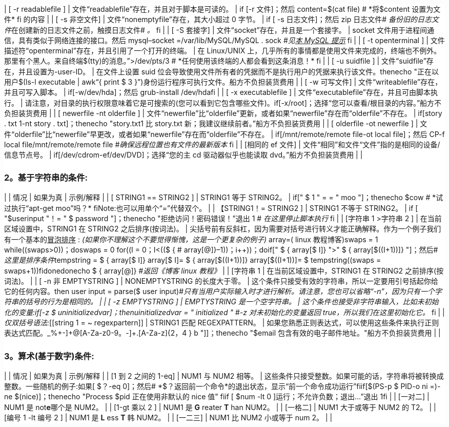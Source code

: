 | [ -r readablefile ] | 文件“readablefile”存在，并且对于脚本是可读的。 | if [-r 文件]；然后 content=$(cat file) # *将$content 设置为文件* fi 的内容 |
| [ -s 非空文件] | 文件“nonemptyfile”存在，其大小超过 0 字节。 | if [ -s 日志文件]；然后 zip 日志文件# *备份旧的日志文件*在创建新的日志文件之前，触摸日志文件# *。* fi |
| [ -S 套接字] | 文件“socket”存在，并且是一个套接字。 | socket 文件用于进程间通信，具有类似于网络连接的接口。然后 mysql–socket =/var/lib/MySQL/MySQL . sock #*见[本 MySQL 提示](https://www.tech-recipes.com/mysql_tips762.html "MySQL")* fi |
| [ -t openterminal ] | 文件描述符“openterminal”存在，并且引用了一个打开的终端。 | 在 Linux/UNIX 上，几乎所有的事情都是使用文件来完成的，终端也不例外。那里有个黑人。来自终端$(tty)的消息。”>/dev/pts/3 # *任何使用该终端的人都会看到这条消息！* fi |
| [ -u suidfile ] | 文件“suidfile”存在，并且设置为-user-ID。 | 在文件上设置 suid 位会导致使用文件所有者的凭据而不是执行用户的凭据来执行该文件。thenecho "正在以用户$(ls-l executable &#124; awk“{ print $ 3 }”)身份运行程序可执行文件。船方不负担装货费用 |
| [ -w 可写文件] | 文件“writeablefile”存在，并且可写入脚本。 | if[-w/dev/hda]；然后 grub-install /dev/hdafi |
| [ -x executablefile ] | 文件“executablefile”存在，并且可由脚本执行。 | 请注意，对目录的执行权限意味着它是可搜索的(您可以看到它包含哪些文件)。if[-x/root]；选择“您可以查看/根目录的内容。”船方不负担装货费用 |
| [ newerfile -nt olderfile ] | 文件“newerfile”比“olderfile”更新，或者如果“newerfile”存在而“olderfile”不存在。 | if[story . txt 1-nt story . txt]；thenecho "story.txt1 比 story.txt 新；我建议继续前者。”船方不负担装货费用 |
| [ olderfile -ot newerfile ] | 文件“olderfile”比“newerfile”早更改，或者如果“newerfile”存在而“olderfile”不存在。 | if[/mnt/remote/remote file-ot local file]；然后 CP-f local file/mnt/remote/remote file #*确保远程位置也有文件的最新版本* fi |
| [相同的 ef 文件] | 文件“相同”和文件“文件”指的是相同的设备/信息节点号。 | if[/dev/cdrom-ef/dev/DVD]；选择“您的主 cd 驱动器似乎也能读取 dvd。”船方不负担装货费用 |
| 

### 2。基于字符串的条件:

 |
| 情况 | 如果为真 | 示例/解释 |
| [ STRING1 == STRING2 ] | STRING1 等于 STRING2。 | if[" $ 1 " = = " moo "]；thenecho $cow # *试过执行“apt-get moo”吗？* fiNote:也可以用单个“=”代替双个。 |
| 【STRING1！= STRING2 ] | STRING1 不等于 STRING2。 | if [ "$userinput "！= " $ password "]；thenecho "拒绝访问！密码错误！”退出 1 # *在这里停止脚本执行* fi |
| [字符串 1 >字符串 2 ] | 在当前区域设置中，STRING1 在 STRING2 之后排序(按词法)。 | 尖括号前有反斜杠，因为需要对括号进行转义才能正确解释。作为一个例子我们有一个基本的[冒泡排序](https://en.wikipedia.org/wiki/Sorting_algorithm#Bubble_sort "What is a bubble sort? See wikipedia!") : *(如果你不理解这个不要觉得惭愧，这是一个更复杂的例子)* array=( linux 教程博客)swaps = 1 while((swaps>0))；doswaps = 0 for((I = 0；I<(($ { # array[@]}–1))；i++))；doif[" $ { array[$ I]} ">" $ { array[$((I+1))]} "]；然后# *这里是排序条件*tempstring = $ { array[$ I]} array[$ I]= $ { array[$((I+1))]} array[$((I+1))]= $ tempstring((swaps = swaps+1))fidonedonecho $ { array[@]} #*返回《博客 linux 教程》* |
| [字符串 1 | 在当前区域设置中，STRING1 在 STRING2 之前排序(按词法)。 |
| [ -n 非 EMPTYSTRING ] | NONEMPTYSTRING 的长度大于零。 | 这个条件只接受有效的字符串，所以一定要用引号括起你给它的任何内容。then user input = parse($ user input)#*只有当用户实际输入时才进行解析。*请注意，您也可以省略“-n”，因为只有一个字符串的括号的行为是相同的。 |
| [ -z EMPTYSTRING ] | EMPTYSTRING 是一个空字符串。 | 这个条件也接受非字符串输入，比如未初始化的变量:if[-z $ uninitializedvar]；thenuinitializedvar = " initialized " #*-z 对未初始化的变量返回 true，所以我们在这里初始化它。* fi |
| *仅双括号语法:*[[string 1 = ~ regexpartern]] | STRING1 匹配 REGEXPATTERN。 | 如果您熟悉正则表达式，可以使用这些条件来执行正则表达式匹配。_%+-]+@[A-Za-z0-9。-]+.[A-Za-z]{2，4 } b "]]；thenecho "$email 包含有效的电子邮件地址。"船方不负担装货费用 |
| 

### 3。算术(基于数字)条件:

 |
| 情况 | 如果为真 | 示例/解释 |
| [1 到 2 之间的 1-eq] | NUM1 与 NUM2 相等。 | 这些条件只接受整数。如果可能的话，字符串将被转换成整数。一些随机的例子:如果[ $？-eq 0]；然后# *$？返回前一个命令*的退出状态，显示“前一个命令成功运行”fiif[$(PS-p $ PID-o ni =)-ne $(nice)]；thenecho "Process $pid 正在使用非默认的 nice 值" fiif [ $num -lt 0 ]运行；不允许负数；退出…”退出 1fi |
| [一对二] | NUM1 是 not**e**哪个是 NUM2。 |
| [1-gt 乘以 2 ] | NUM1 是 **G** reater **T** han NUM2。 |
| [一格二] | NUM1 大于或等于 NUM2 的 T2。 |
| [编号 1 -lt 编号 2 ] | NUM1 是 **L** ess **T** 韩 NUM2。 |
| [一二三] | NUM1 比 NUM2 小或等于 num 2。 |
| 
